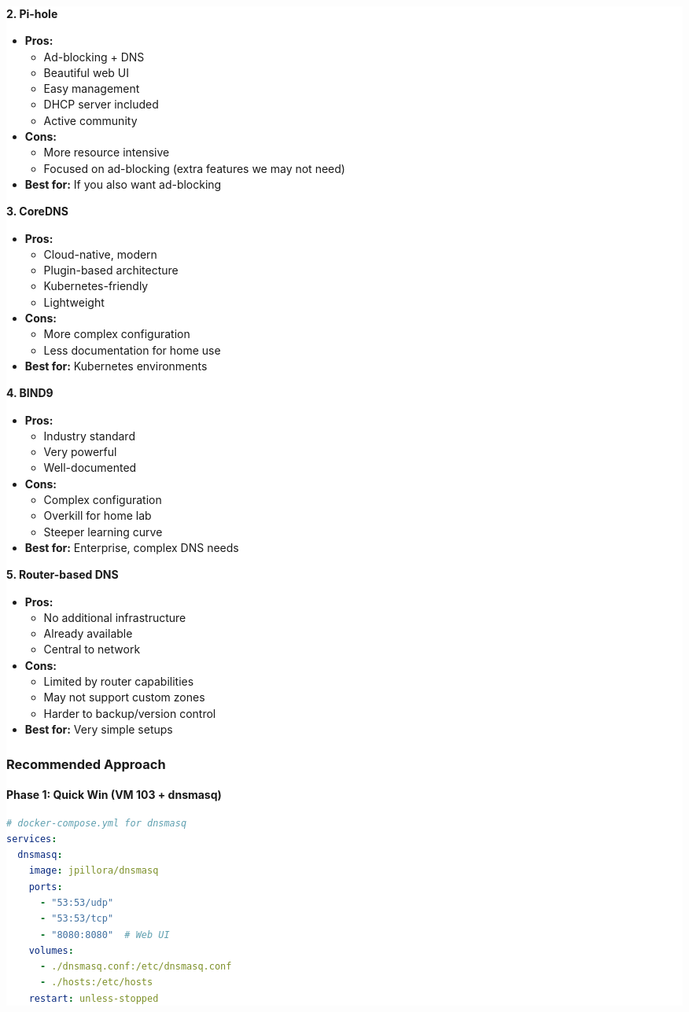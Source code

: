 **2. Pi-hole**
- **Pros:**
  - Ad-blocking + DNS
  - Beautiful web UI
  - Easy management
  - DHCP server included
  - Active community
- **Cons:**
  - More resource intensive
  - Focused on ad-blocking (extra features we may not need)
- **Best for:** If you also want ad-blocking

**3. CoreDNS**
- **Pros:**
  - Cloud-native, modern
  - Plugin-based architecture
  - Kubernetes-friendly
  - Lightweight
- **Cons:**
  - More complex configuration
  - Less documentation for home use
- **Best for:** Kubernetes environments

**4. BIND9**
- **Pros:**
  - Industry standard
  - Very powerful
  - Well-documented
- **Cons:**
  - Complex configuration
  - Overkill for home lab
  - Steeper learning curve
- **Best for:** Enterprise, complex DNS needs

**5. Router-based DNS**
- **Pros:**
  - No additional infrastructure
  - Already available
  - Central to network
- **Cons:**
  - Limited by router capabilities
  - May not support custom zones
  - Harder to backup/version control
- **Best for:** Very simple setups

### Recommended Approach

**Phase 1: Quick Win (VM 103 + dnsmasq)**
```yaml
# docker-compose.yml for dnsmasq
services:
  dnsmasq:
    image: jpillora/dnsmasq
    ports:
      - "53:53/udp"
      - "53:53/tcp"
      - "8080:8080"  # Web UI
    volumes:
      - ./dnsmasq.conf:/etc/dnsmasq.conf
      - ./hosts:/etc/hosts
    restart: unless-stopped
```
